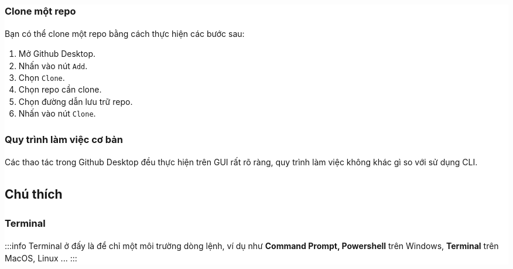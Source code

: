 ### Clone một repo

Bạn có thể clone một repo bằng cách thực hiện các bước sau:

1.  Mở Github Desktop.
2.  Nhấn vào nút `Add`.
3.  Chọn `Clone`.
4.  Chọn repo cần clone.
5.  Chọn đường dẫn lưu trữ repo.
6.  Nhấn vào nút `Clone`.

### Quy trình làm việc cơ bản

Các thao tác trong Github Desktop đều thực hiện trên GUI rất rõ ràng, quy trình làm việc không khác gì so với sử dụng CLI.

## Chú thích

### Terminal

:::info
Terminal ở đấy là để chỉ một môi trường dòng lệnh, ví dụ như **Command Prompt, Powershell** trên Windows, **Terminal** trên MacOS, Linux ...
:::

